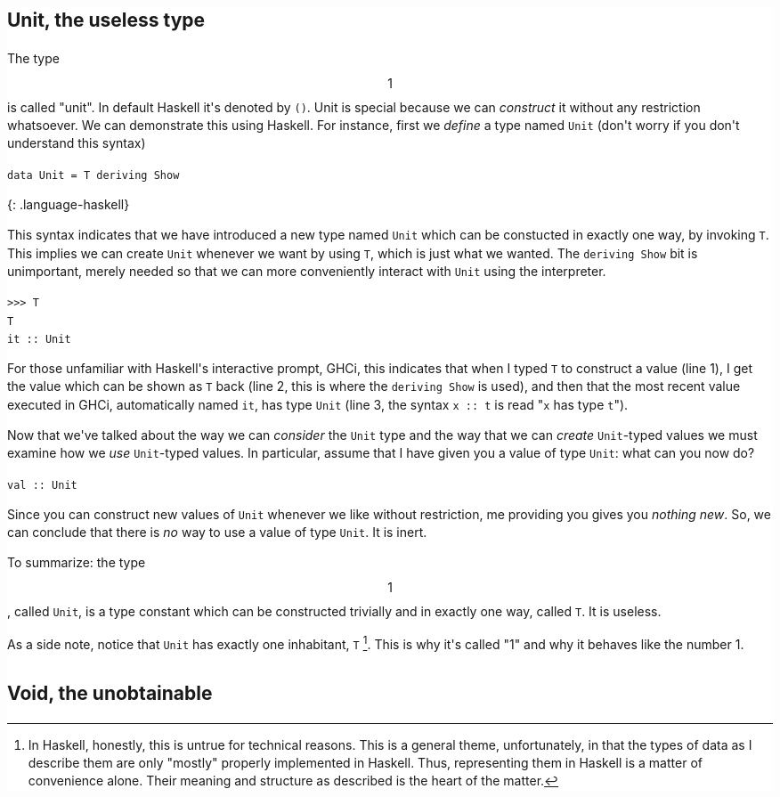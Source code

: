 ## Unit, the useless type

The type $$1$$ is called "unit". In default Haskell it's denoted by
`()`. Unit is special because we can *construct* it without any
restriction whatsoever. We can demonstrate this using Haskell. For
instance, first we *define* a type named `Unit` (don't worry if you
don't understand this syntax)

~~~
data Unit = T deriving Show
~~~
{: .language-haskell}

This syntax indicates that we have introduced a new type named `Unit`
which can be constucted in exactly one way, by invoking `T`. This
implies we can create `Unit` whenever we want by using `T`, which is
just what we wanted. The `deriving Show` bit is unimportant, merely
needed so that we can more conveniently interact with `Unit` using the
interpreter.

~~~
>>> T
T
it :: Unit
~~~

For those unfamiliar with Haskell's interactive prompt, GHCi, this
indicates that when I typed `T` to construct a value (line 1), I get
the value which can be shown as `T` back (line 2, this is where the
`deriving Show` is used), and then that the most recent value executed
in GHCi, automatically named `it`, has type `Unit` (line 3, the syntax
`x :: t` is read "`x` has type `t`").

Now that we've talked about the way we can *consider* the `Unit` type
and the way that we can *create* `Unit`-typed values we must examine
how we *use* `Unit`-typed values. In particular, assume that I have
given you a value of type `Unit`: what can you now do?

~~~
val :: Unit
~~~

Since you can construct new values of `Unit` whenever we like without
restriction, me providing you gives you *nothing new*. So, we can
conclude that there is *no* way to use a value of type `Unit`. It is
inert.

To summarize: the type $$1$$, called `Unit`, is a type constant which
can be constructed trivially and in exactly one way, called `T`. It is
useless.

As a side note, notice that `Unit` has exactly one inhabitant, `T`
[^totality]. This is why it's called "1" and why it behaves like the number 1.

[^totality]: In Haskell, honestly, this is untrue for technical reasons. This is a general theme, unfortunately, in that the types of data as I describe them are only "mostly" properly implemented in Haskell. Thus, representing them in Haskell is a matter of convenience alone. Their meaning and structure as described is the heart of the matter.

## Void, the unobtainable


[^unit-is-useless]: Remember that it's `Unit` that is useless. We can even think about this exactly: `Unit` has no uses. On the other hand, `Void` has, in some punning sense, *all* uses. So `Unit` is useless and `Void` is merely unobtainable.
[^showing-void]: This code won't work by itself. The code which knows how to show `a + b` assumes we can show both `a` and `b`. So far we haven't explained how to show `Void` and we can't use `deriving Show`. Of course, "showing `Void`" doesn't make sense because there's never anything to show, so we just have to tell the compiler this fact: `instance Show Void where show _ = error "impossible!"`
[^contraction]: A wary reader might note that you could also get by if you knew how to use *both* `a` and `b` together while the way I worded it suggests that we only get to use one. My wording is designed to highlight the duality between sums and products, so it's slightly less powerful than this wary reader's mindset. In earnest, oftentimes you could choose to use both `a` and `b` together by simply using `a` and *then* using `b`, which requires that we can access `a * b` twice. Not all models are compatible with that idea, but it's pretty common to assume that it's OK.
[^euler]: I think of it kind of as the Euler's identity of data: it uses all 3 common connectives together in a non-trivial way demonstrating the connection between construction and use. I think it's quite beautiful!